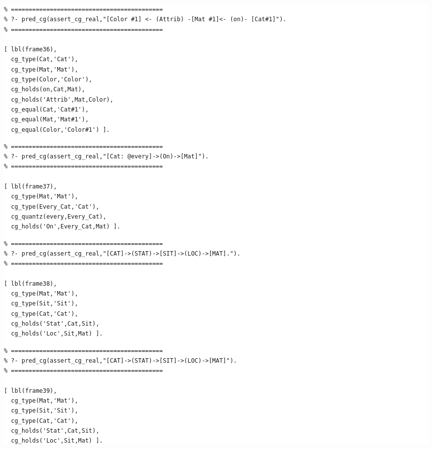 
```
% ===========================================
% ?- pred_cg(assert_cg_real,"[Color #1] <- (Attrib) -[Mat #1]<- (on)- [Cat#1]").
% ===========================================

[ lbl(frame36),
  cg_type(Cat,'Cat'),
  cg_type(Mat,'Mat'),
  cg_type(Color,'Color'),
  cg_holds(on,Cat,Mat),
  cg_holds('Attrib',Mat,Color),
  cg_equal(Cat,'Cat#1'),
  cg_equal(Mat,'Mat#1'),
  cg_equal(Color,'Color#1') ].
```


```
% ===========================================
% ?- pred_cg(assert_cg_real,"[Cat: @every]->(On)->[Mat]").
% ===========================================

[ lbl(frame37),
  cg_type(Mat,'Mat'),
  cg_type(Every_Cat,'Cat'),
  cg_quantz(every,Every_Cat),
  cg_holds('On',Every_Cat,Mat) ].
```


```
% ===========================================
% ?- pred_cg(assert_cg_real,"[CAT]->(STAT)->[SIT]->(LOC)->[MAT].").
% ===========================================

[ lbl(frame38),
  cg_type(Mat,'Mat'),
  cg_type(Sit,'Sit'),
  cg_type(Cat,'Cat'),
  cg_holds('Stat',Cat,Sit),
  cg_holds('Loc',Sit,Mat) ].
```


```
% ===========================================
% ?- pred_cg(assert_cg_real,"[CAT]->(STAT)->[SIT]->(LOC)->[MAT]").
% ===========================================

[ lbl(frame39),
  cg_type(Mat,'Mat'),
  cg_type(Sit,'Sit'),
  cg_type(Cat,'Cat'),
  cg_holds('Stat',Cat,Sit),
  cg_holds('Loc',Sit,Mat) ].
```
